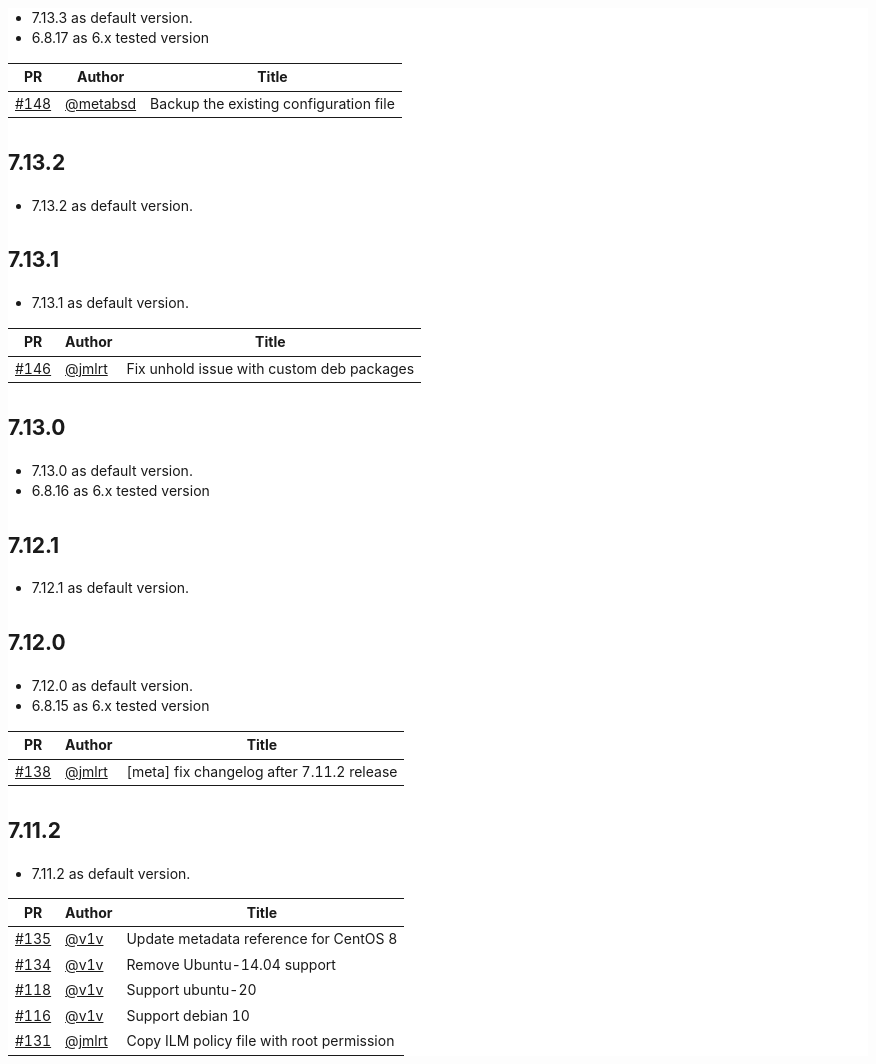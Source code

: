 * 7.13.3 as default version.
* 6.8.17 as 6.x tested version


| PR | Author | Title |
| --- | --- | --- |
| [#148](https://github.com/elastic/ansible-beats/pull/148) | [@metabsd](https://github.com/metabsd) | Backup the existing configuration file  |


## 7.13.2

* 7.13.2 as default version.

## 7.13.1

* 7.13.1 as default version.


| PR | Author | Title |
| --- | --- | --- |
| [#146](https://github.com/elastic/ansible-beats/pull/146) | [@jmlrt](https://github.com/jmlrt) | Fix unhold issue with custom deb packages  |


## 7.13.0

* 7.13.0 as default version.
* 6.8.16 as 6.x tested version

## 7.12.1

* 7.12.1 as default version.

## 7.12.0

* 7.12.0 as default version.
* 6.8.15 as 6.x tested version


| PR | Author | Title |
| --- | --- | --- |
| [#138](https://github.com/elastic/ansible-beats/pull/138) | [@jmlrt](https://github.com/jmlrt) | [meta] fix changelog after 7.11.2 release  |


## 7.11.2

* 7.11.2 as default version.

| PR | Author | Title |
| --- | --- | --- |
| [#135](https://github.com/elastic/ansible-beats/pull/135) | [@v1v](https://github.com/v1v) | Update metadata reference for CentOS 8  |
| [#134](https://github.com/elastic/ansible-beats/pull/134) | [@v1v](https://github.com/v1v) | Remove Ubuntu-14.04 support  |
| [#118](https://github.com/elastic/ansible-beats/pull/118) | [@v1v](https://github.com/v1v) | Support ubuntu-20  |
| [#116](https://github.com/elastic/ansible-beats/pull/116) | [@v1v](https://github.com/v1v) | Support debian 10  |
| [#131](https://github.com/elastic/ansible-beats/pull/131) | [@jmlrt](https://github.com/jmlrt) | Copy ILM policy file with root permission  |
